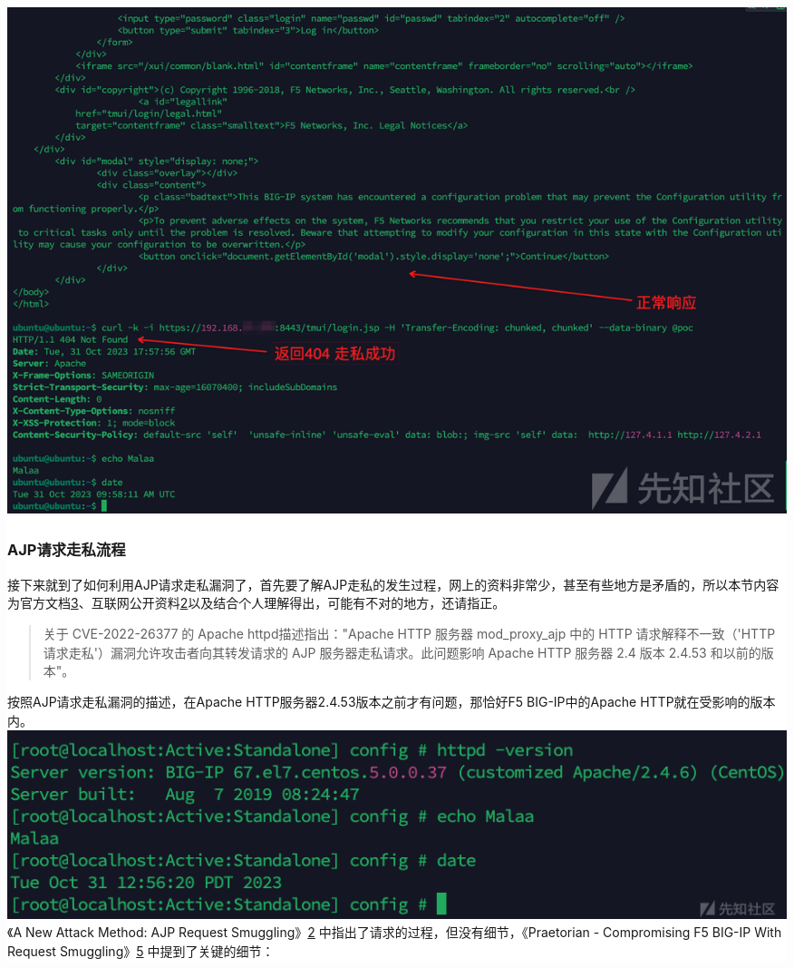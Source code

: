 [![](assets/1698893010-a93a187eed44c0b02aa2d840c568f548.png)](https://xzfile.aliyuncs.com/media/upload/picture/20231101143417-ae96708e-7880-1.png)

### AJP请求走私流程

接下来就到了如何利用AJP请求走私漏洞了，首先要了解AJP走私的发生过程，网上的资料非常少，甚至有些地方是矛盾的，所以本节内容为官方文档[3](https://tomcat.apache.org/connectors-doc/ajp/ajpv13a.html "AJP Protocol Reference")、互联网公开资料[2](https://www.praetorian.com/blog/refresh-compromising-f5-big-ip-with-request-smuggling-cve-2023-46747/ "Praetorian - Compromising F5 BIG-IP With Request Smuggling")以及结合个人理解得出，可能有不对的地方，还请指正。

> 关于 CVE-2022-26377 的 Apache httpd描述指出："Apache HTTP 服务器 mod\_proxy\_ajp 中的 HTTP 请求解释不一致（'HTTP 请求走私'）漏洞允许攻击者向其转发请求的 AJP 服务器走私请求。此问题影响 Apache HTTP 服务器 2.4 版本 2.4.53 和以前的版本"。

按照AJP请求走私漏洞的描述，在Apache HTTP服务器2.4.53版本之前才有问题，那恰好F5 BIG-IP中的Apache HTTP就在受影响的版本内。  
[![](assets/1698893010-39107ca17ca0be177eaef8101f447891.png)](https://xzfile.aliyuncs.com/media/upload/picture/20231101143440-bc31ba3c-7880-1.png)  
《A New Attack Method: AJP Request Smuggling》[2](https://ricterz.me/posts/2022-03-03-a-new-attack-method-ajp-request-smuggling.txt "A New Attack Method: AJP Request Smuggling") 中指出了请求的过程，但没有细节，《Praetorian - Compromising F5 BIG-IP With Request Smuggling》[5](https://www.praetorian.com/blog/refresh-compromising-f5-big-ip-with-request-smuggling-cve-2023-46747/ "Praetorian - Compromising F5 BIG-IP With Request Smuggling") 中提到了关键的细节：
